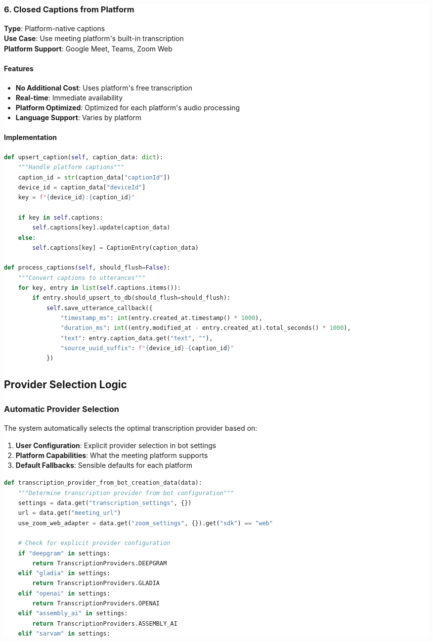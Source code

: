 ### 6. Closed Captions from Platform

**Type**: Platform-native captions  
**Use Case**: Use meeting platform's built-in transcription  
**Platform Support**: Google Meet, Teams, Zoom Web  

#### Features
- **No Additional Cost**: Uses platform's free transcription
- **Real-time**: Immediate availability
- **Platform Optimized**: Optimized for each platform's audio processing
- **Language Support**: Varies by platform

#### Implementation
```python
def upsert_caption(self, caption_data: dict):
    """Handle platform captions"""
    caption_id = str(caption_data["captionId"])
    device_id = caption_data["deviceId"]
    key = f"{device_id}:{caption_id}"
    
    if key in self.captions:
        self.captions[key].update(caption_data)
    else:
        self.captions[key] = CaptionEntry(caption_data)

def process_captions(self, should_flush=False):
    """Convert captions to utterances"""
    for key, entry in list(self.captions.items()):
        if entry.should_upsert_to_db(should_flush=should_flush):
            self.save_utterance_callback({
                "timestamp_ms": int(entry.created_at.timestamp() * 1000),
                "duration_ms": int((entry.modified_at - entry.created_at).total_seconds() * 1000),
                "text": entry.caption_data.get("text", ""),
                "source_uuid_suffix": f"{device_id}-{caption_id}"
            })
```

## Provider Selection Logic

### Automatic Provider Selection

The system automatically selects the optimal transcription provider based on:

1. **User Configuration**: Explicit provider selection in bot settings
2. **Platform Capabilities**: What the meeting platform supports
3. **Default Fallbacks**: Sensible defaults for each platform

```python
def transcription_provider_from_bot_creation_data(data):
    """Determine transcription provider from bot configuration"""
    settings = data.get("transcription_settings", {})
    url = data.get("meeting_url")
    use_zoom_web_adapter = data.get("zoom_settings", {}).get("sdk") == "web"
    
    # Check for explicit provider configuration
    if "deepgram" in settings:
        return TranscriptionProviders.DEEPGRAM
    elif "gladia" in settings:
        return TranscriptionProviders.GLADIA
    elif "openai" in settings:
        return TranscriptionProviders.OPENAI
    elif "assembly_ai" in settings:
        return TranscriptionProviders.ASSEMBLY_AI
    elif "sarvam" in settings:
```